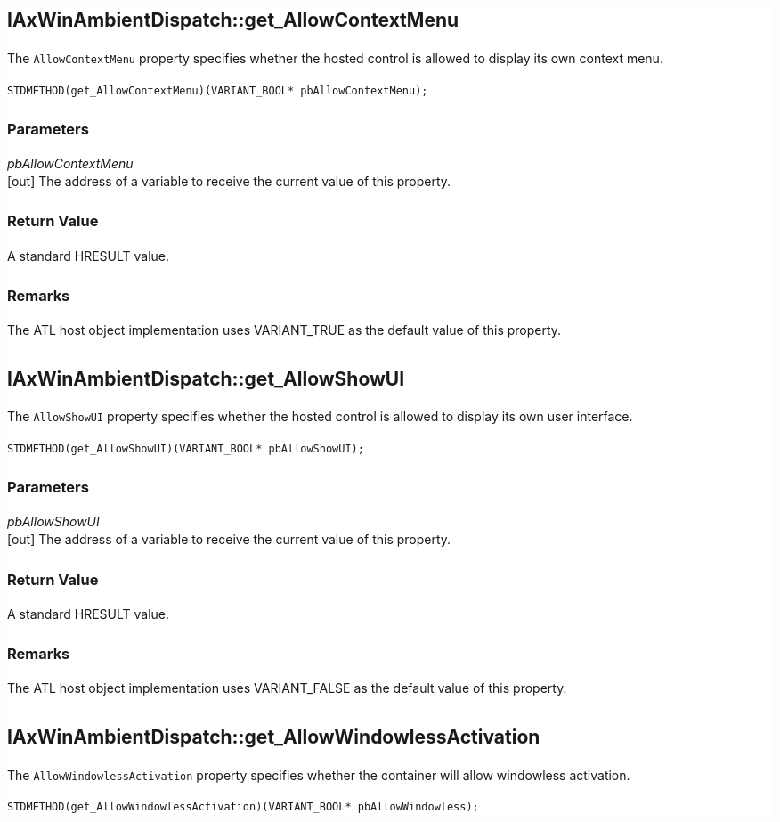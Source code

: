 ## <a name="get_allowcontextmenu"></a> IAxWinAmbientDispatch::get_AllowContextMenu

The `AllowContextMenu` property specifies whether the hosted control is allowed to display its own context menu.

```
STDMETHOD(get_AllowContextMenu)(VARIANT_BOOL* pbAllowContextMenu);
```

### Parameters

*pbAllowContextMenu*<br/>
[out] The address of a variable to receive the current value of this property.

### Return Value

A standard HRESULT value.

### Remarks

The ATL host object implementation uses VARIANT_TRUE as the default value of this property.

## <a name="get_allowshowui"></a> IAxWinAmbientDispatch::get_AllowShowUI

The `AllowShowUI` property specifies whether the hosted control is allowed to display its own user interface.

```
STDMETHOD(get_AllowShowUI)(VARIANT_BOOL* pbAllowShowUI);
```

### Parameters

*pbAllowShowUI*<br/>
[out] The address of a variable to receive the current value of this property.

### Return Value

A standard HRESULT value.

### Remarks

The ATL host object implementation uses VARIANT_FALSE as the default value of this property.

## <a name="get_allowwindowlessactivation"></a> IAxWinAmbientDispatch::get_AllowWindowlessActivation

The `AllowWindowlessActivation` property specifies whether the container will allow windowless activation.

```
STDMETHOD(get_AllowWindowlessActivation)(VARIANT_BOOL* pbAllowWindowless);
```
